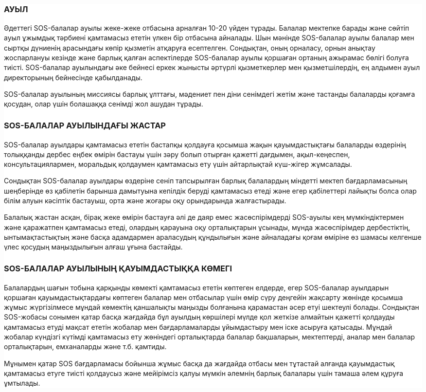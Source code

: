 ### АУЫЛ

Әдеттегi SOS-балалар ауылы жеке-жеке отбасына арналған 10-20 үйден тұрады. Балалар мектепке барады және сөйтiп ауыл ұжымдық тәрбиенi қамтамасыз ететiн үлкен бiр отбасына айналады. Шын мәнiнде SOS-балалар ауылы балалар мен сыртқы дүниенiң арасындағы көпiр қызметiн атқаруға есептелген. Сондықтан, оның орналасу, орнын анықтау жоспарлануы кезiнде және барлық қалған аспектiлерде SOS-балалар ауылы қоршаған ортаның ажырамас бөлiгi болуға тиiстi. SOS-балалар ауылындағы әке бейнесi еркек жынысты әртүрлi қызметкерлер мен қызметшiлердiң, ең алдымен ауыл директорының бейнесiнде қабылданады.

SOS-балалар ауылының миссиясы барлық ұлттағы, мәдениет пен дiни сенiмдегi жетiм және тастанды балаларды қоғамға қосудан, олар үшiн болашаққа сенiмдi жол ашудан тұрады.

### SOS-БАЛАЛАР АУЫЛЫНДАҒЫ ЖАСТАР

SOS-балалар ауылдары қамтамасыз ететiн бастапқы қолдауға қосымша жақын қауымдастықтағы балаларды өздерiнiң толыққанды дербес еңбек өмiрiн бастауы үшiн зәру болып отырған қажеттi дағдымен, ақыл-кеңеспен, консультациялармен, моральдық қолдаумен қамтамасыз ету үшiн айтарлықтай күш-жiгер жұмсалады.

Сондықтан SOS-балалар ауылдары өздерiне сенiп тапсырылған барлық балалардың мiндеттi мектеп бағдарламасының шеңберiнде өз қабiлетiн барынша дамытуына кепiлдiк берудi қамтамасыз етедi және егер қабiлеттерi лайықты болса олар бiлiм алуын кәсiптiк бастауыш, орта және жоғары оқу орындарында жалғастырады.

Балалық жастан асқан, бiрақ жеке өмiрiн бастауға әлi де даяр емес жасөспiрiмдердi SOS-ауылы кең мүмкiндiктермен және қаражатпен қамтамасыз етедi, олардың қарауына оқу орталықтарын ұсынады, мұнда жасөспiрiмдер дербестiктiң, ынтымақтастықтың және басқа адамдармен араласудың құндылығын және айналадағы қоғам өмiрiне өз шамасы келгенше үлес қосудың маңыздылығын алғаш ұғына бастайды.

### SOS-БАЛАЛАР АУЫЛЫНЫҢ ҚАУЫМДАСТЫҚҚА КӨМЕГI

Балалардың шағын тобына қарқынды көмектi қамтамасыз ететiн көптеген елдерде, егер SOS-балалар ауылдарын қоршаған қауымдастықтардағы көптеген балалар мен отбасылар үшін өмір сүру деңгейiн жақсарту жөнiнде қосымша жұмыс жүргiзiлмесе мұндай көмектiң қаншалықты маңызды болғанына қарамастан әсер етуi шектеулi болады. Сондықтан SOS-жобасы сонымен қатар басқа жағдайда бұл ауылдың көршiлерi мүлде қол жеткiзе алмайтын қажеттi қолдауды қамтамасыз етудi мақсат ететiн жобалар мен бағдарламаларды ұйымдастыру мен iске асыруға қатысады. Мұндай жобалар күндiзгi күтiмдi қамтамасыз ету жөнiндегi орталықтарда балалар бақшаларын, мектептердi, аналар мен балалар орталықтарын, емханаларды және т.б. қамтиды.

Мұнымен қатар SOS бағдарламасы бойынша жұмыс басқа да жағдайда отбасы мен тұтастай алғанда қауымдастық қамтамасыз етуге тиістi қолдаусыз және мейiрiмсiз қалуы мүмкiн әлемнің барлық балалары үшiн тамаша әлем құруға ұмтылады.

